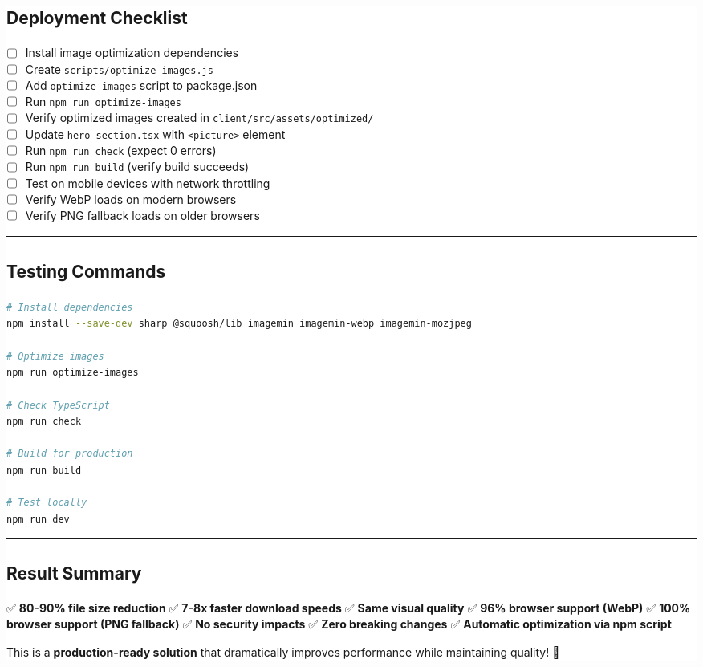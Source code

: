
## Deployment Checklist

- [ ] Install image optimization dependencies
- [ ] Create `scripts/optimize-images.js`
- [ ] Add `optimize-images` script to package.json
- [ ] Run `npm run optimize-images`
- [ ] Verify optimized images created in `client/src/assets/optimized/`
- [ ] Update `hero-section.tsx` with `<picture>` element
- [ ] Run `npm run check` (expect 0 errors)
- [ ] Run `npm run build` (verify build succeeds)
- [ ] Test on mobile devices with network throttling
- [ ] Verify WebP loads on modern browsers
- [ ] Verify PNG fallback loads on older browsers

---

## Testing Commands

```bash
# Install dependencies
npm install --save-dev sharp @squoosh/lib imagemin imagemin-webp imagemin-mozjpeg

# Optimize images
npm run optimize-images

# Check TypeScript
npm run check

# Build for production
npm run build

# Test locally
npm run dev
```

---

## Result Summary

✅ **80-90% file size reduction**
✅ **7-8x faster download speeds**
✅ **Same visual quality**
✅ **96% browser support (WebP)**
✅ **100% browser support (PNG fallback)**
✅ **No security impacts**
✅ **Zero breaking changes**
✅ **Automatic optimization via npm script**

This is a **production-ready solution** that dramatically improves performance while maintaining quality! 🚀
